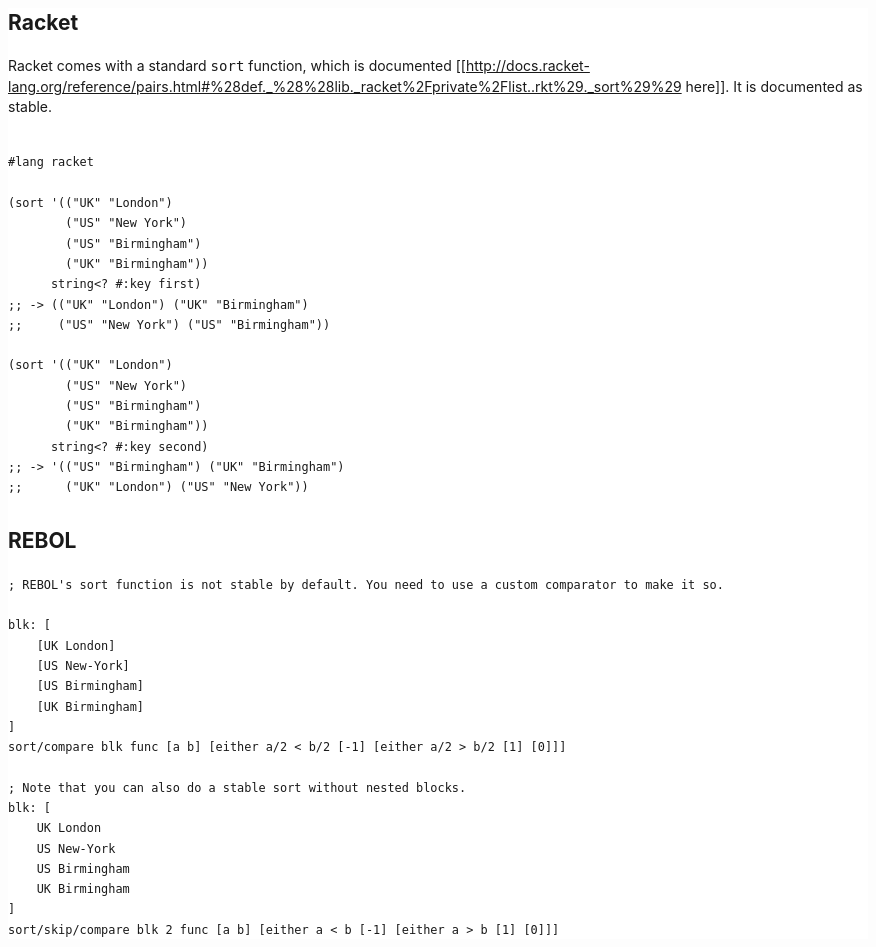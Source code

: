 ```R

```



## Racket


Racket comes with a standard <tt>sort</tt> function, which is documented [[http://docs.racket-lang.org/reference/pairs.html#%28def._%28%28lib._racket%2Fprivate%2Flist..rkt%29._sort%29%29 here]].  It is documented as stable.


```Racket

#lang racket

(sort '(("UK" "London")
        ("US" "New York")
        ("US" "Birmingham")
        ("UK" "Birmingham"))
      string<? #:key first)
;; -> (("UK" "London") ("UK" "Birmingham")
;;     ("US" "New York") ("US" "Birmingham"))

(sort '(("UK" "London")
        ("US" "New York")
        ("US" "Birmingham")
        ("UK" "Birmingham"))
      string<? #:key second)
;; -> '(("US" "Birmingham") ("UK" "Birmingham")
;;      ("UK" "London") ("US" "New York"))

```



## REBOL


```rebol
; REBOL's sort function is not stable by default. You need to use a custom comparator to make it so.

blk: [
    [UK London]
    [US New-York]
    [US Birmingham]
    [UK Birmingham]
]
sort/compare blk func [a b] [either a/2 < b/2 [-1] [either a/2 > b/2 [1] [0]]]

; Note that you can also do a stable sort without nested blocks.
blk: [
    UK London
    US New-York
    US Birmingham
    UK Birmingham
]
sort/skip/compare blk 2 func [a b] [either a < b [-1] [either a > b [1] [0]]]
```
